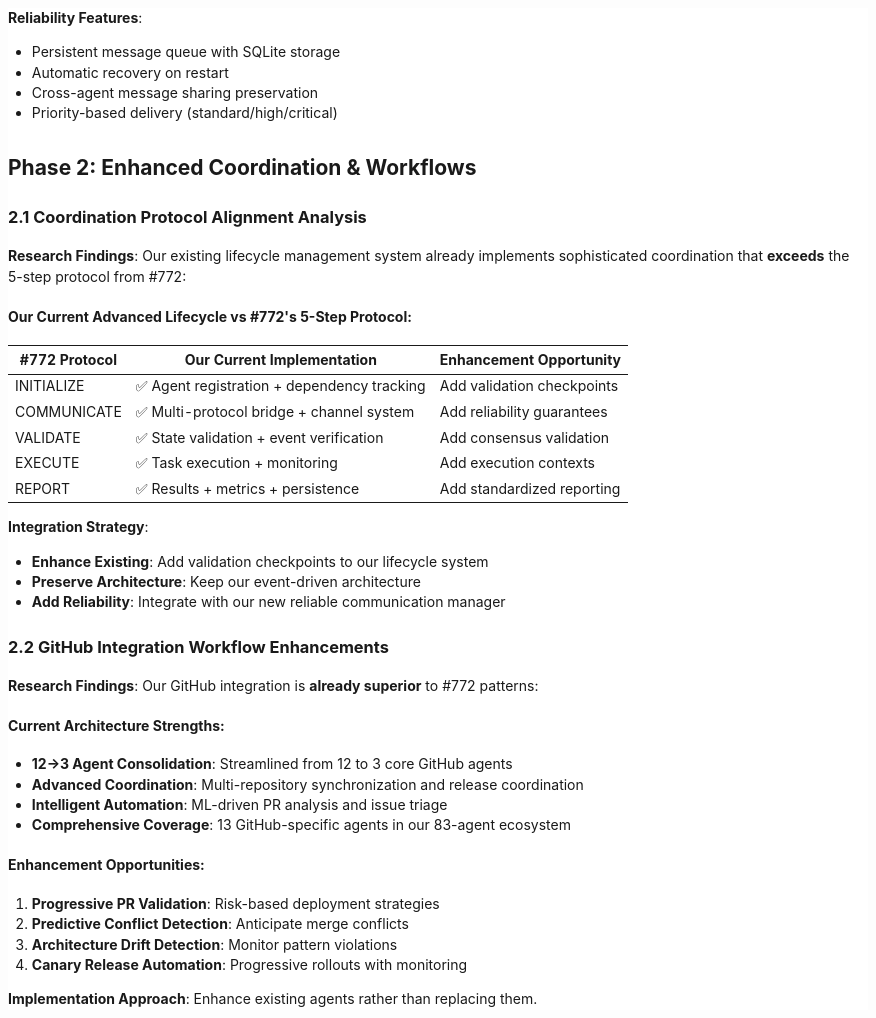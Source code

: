 **Reliability Features**:
- Persistent message queue with SQLite storage
- Automatic recovery on restart
- Cross-agent message sharing preservation
- Priority-based delivery (standard/high/critical)

## Phase 2: Enhanced Coordination & Workflows

### 2.1 Coordination Protocol Alignment Analysis

**Research Findings**:
Our existing lifecycle management system already implements sophisticated coordination that **exceeds** the 5-step protocol from #772:

#### Our Current Advanced Lifecycle vs #772's 5-Step Protocol:

| #772 Protocol | Our Current Implementation | Enhancement Opportunity |
|---------------|----------------------------|------------------------|
| INITIALIZE | ✅ Agent registration + dependency tracking | Add validation checkpoints |
| COMMUNICATE | ✅ Multi-protocol bridge + channel system | Add reliability guarantees |
| VALIDATE | ✅ State validation + event verification | Add consensus validation |
| EXECUTE | ✅ Task execution + monitoring | Add execution contexts |
| REPORT | ✅ Results + metrics + persistence | Add standardized reporting |

**Integration Strategy**:
- **Enhance Existing**: Add validation checkpoints to our lifecycle system
- **Preserve Architecture**: Keep our event-driven architecture
- **Add Reliability**: Integrate with our new reliable communication manager

### 2.2 GitHub Integration Workflow Enhancements

**Research Findings**:
Our GitHub integration is **already superior** to #772 patterns:

#### Current Architecture Strengths:
- **12→3 Agent Consolidation**: Streamlined from 12 to 3 core GitHub agents
- **Advanced Coordination**: Multi-repository synchronization and release coordination
- **Intelligent Automation**: ML-driven PR analysis and issue triage
- **Comprehensive Coverage**: 13 GitHub-specific agents in our 83-agent ecosystem

#### Enhancement Opportunities:
1. **Progressive PR Validation**: Risk-based deployment strategies
2. **Predictive Conflict Detection**: Anticipate merge conflicts
3. **Architecture Drift Detection**: Monitor pattern violations
4. **Canary Release Automation**: Progressive rollouts with monitoring

**Implementation Approach**: Enhance existing agents rather than replacing them.
